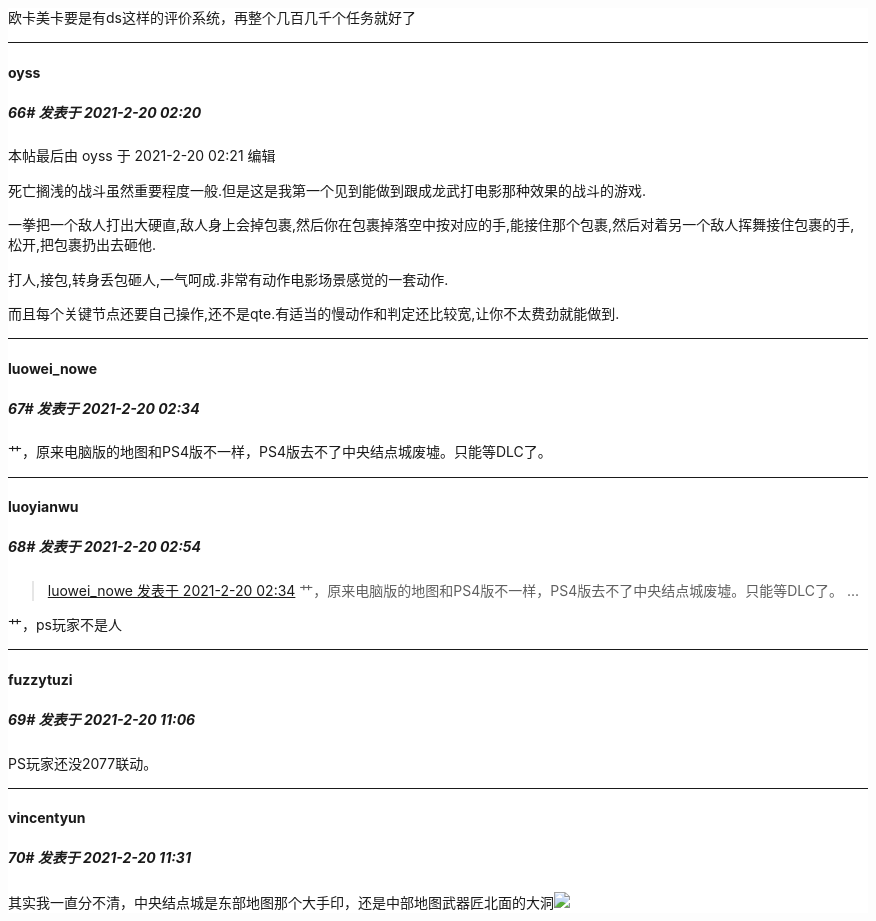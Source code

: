 
欧卡美卡要是有ds这样的评价系统，再整个几百几千个任务就好了


-----

####  oyss  
##### 66#       发表于 2021-2-20 02:20


 本帖最后由 oyss 于 2021-2-20 02:21 编辑 

死亡搁浅的战斗虽然重要程度一般.但是这是我第一个见到能做到跟成龙武打电影那种效果的战斗的游戏.


一拳把一个敌人打出大硬直,敌人身上会掉包裹,然后你在包裹掉落空中按对应的手,能接住那个包裹,然后对着另一个敌人挥舞接住包裹的手,松开,把包裹扔出去砸他.


打人,接包,转身丢包砸人,一气呵成.非常有动作电影场景感觉的一套动作.


而且每个关键节点还要自己操作,还不是qte.有适当的慢动作和判定还比较宽,让你不太费劲就能做到.


-----

####  luowei_nowe  
##### 67#       发表于 2021-2-20 02:34


艹，原来电脑版的地图和PS4版不一样，PS4版去不了中央结点城废墟。只能等DLC了。


-----

####  luoyianwu  
##### 68#       发表于 2021-2-20 02:54


<blockquote><a href="httphttps://bbs.saraba1st.com/2b/forum.php?mod=redirect&amp;goto=findpost&amp;pid=50382961&amp;ptid=1988033" target="_blank">luowei_nowe 发表于 2021-2-20 02:34</a>
艹，原来电脑版的地图和PS4版不一样，PS4版去不了中央结点城废墟。只能等DLC了。 ...</blockquote>
艹，ps玩家不是人


-----

####  fuzzytuzi  
##### 69#       发表于 2021-2-20 11:06


PS玩家还没2077联动。


-----

####  vincentyun  
##### 70#       发表于 2021-2-20 11:31


其实我一直分不清，中央结点城是东部地图那个大手印，还是中部地图武器匠北面的大洞<img src="https://static.saraba1st.com/image/smiley/face2017/066.png" referrerpolicy="no-referrer">
